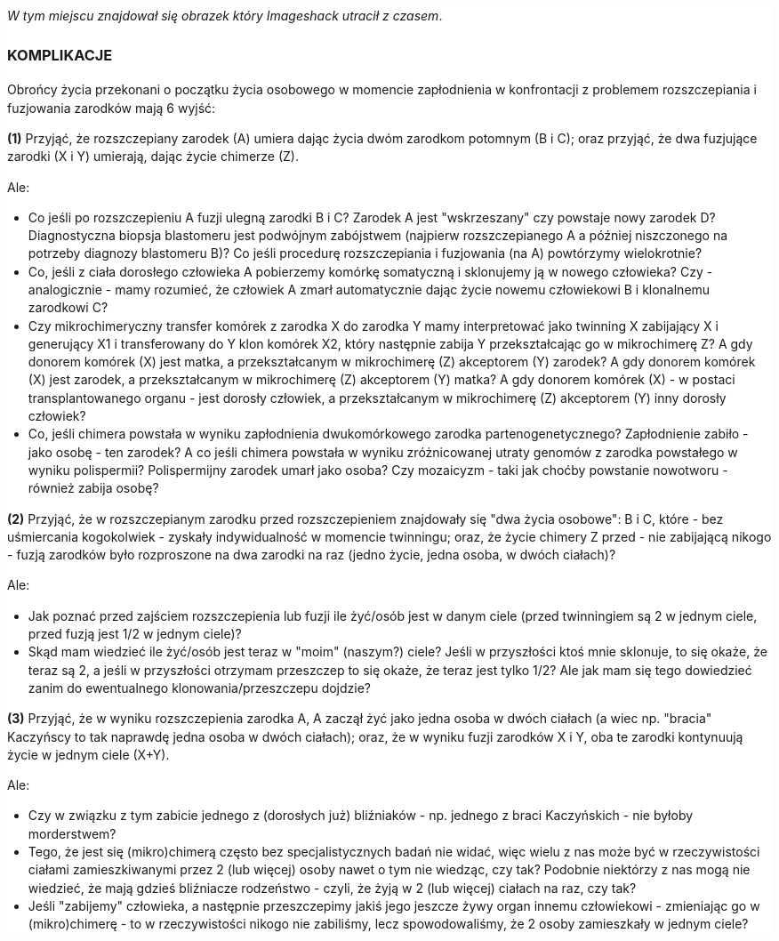 _W tym miejscu znajdował się obrazek który Imageshack utracił z czasem_.

### KOMPLIKACJE

Obrońcy życia przekonani o początku życia osobowego w momencie zapłodnienia w konfrontacji z problemem rozszczepiania i fuzjowania zarodków mają 6 wyjść: 

**(1)** Przyjąć, że rozszczepiany zarodek (A) umiera dając życia dwóm zarodkom potomnym (B i C); oraz przyjąć, że dwa fuzjujące zarodki (X i Y) umierają, dając życie chimerze (Z). 

Ale: 

* Co jeśli po rozszczepieniu A fuzji ulegną zarodki B i C? Zarodek A jest "wskrzeszany" czy powstaje nowy zarodek D? Diagnostyczna biopsja blastomeru jest podwójnym zabójstwem (najpierw rozszczepianego A a później niszczonego na potrzeby diagnozy blastomeru B)? Co jeśli procedurę rozszczepiania i fuzjowania (na A) powtórzymy wielokrotnie? 
* Co, jeśli z ciała dorosłego człowieka A pobierzemy komórkę somatyczną i sklonujemy ją w nowego człowieka? Czy - analogicznie - mamy rozumieć, że człowiek A zmarł automatycznie dając życie nowemu człowiekowi B i klonalnemu zarodkowi C? 
* Czy mikrochimeryczny transfer komórek z zarodka X do zarodka Y mamy interpretować jako twinning X zabijający X i generujący X1 i transferowany do Y klon komórek X2, który następnie zabija Y przekształcając go w mikrochimerę Z? A gdy donorem komórek (X) jest matka, a przekształcanym w mikrochimerę (Z) akceptorem (Y) zarodek? A gdy donorem komórek (X) jest zarodek, a przekształcanym w mikrochimerę (Z) akceptorem (Y) matka? A gdy donorem komórek (X) - w postaci transplantowanego organu - jest dorosły człowiek, a przekształcanym w mikrochimerę (Z) akceptorem (Y) inny dorosły człowiek? 
* Co, jeśli chimera powstała w wyniku zapłodnienia dwukomórkowego zarodka partenogenetycznego? Zapłodnienie zabiło - jako osobę - ten zarodek? A co jeśli chimera powstała w wyniku zróżnicowanej utraty genomów z zarodka powstałego w wyniku polispermii? Polispermijny zarodek umarł jako osoba? Czy mozaicyzm - taki jak choćby powstanie nowotworu - również zabija osobę? 

**(2)** Przyjąć, że w rozszczepianym zarodku przed rozszczepieniem znajdowały się "dwa życia osobowe": B i C, które - bez uśmiercania kogokolwiek - zyskały indywidualność w momencie twinningu; oraz, że życie chimery Z przed - nie zabijającą nikogo - fuzją zarodków było rozproszone na dwa zarodki na raz (jedno życie, jedna osoba, w dwóch ciałach)? 

Ale: 

* Jak poznać przed zajściem rozszczepienia lub fuzji ile żyć/osób jest w danym ciele (przed twinningiem są 2 w jednym ciele, przed fuzją jest 1/2 w jednym ciele)? 
* Skąd mam wiedzieć ile żyć/osób jest teraz w "moim" (naszym?) ciele? Jeśli w przyszłości ktoś mnie sklonuje, to się okaże, że teraz są 2, a jeśli w przyszłości otrzymam przeszczep to się okaże, że teraz jest tylko 1/2? Ale jak mam się tego dowiedzieć zanim do ewentualnego klonowania/przeszczepu dojdzie? 

**(3)** Przyjąć, że w wyniku rozszczepienia zarodka A, A zaczął żyć jako jedna osoba w dwóch ciałach (a wiec np. "bracia" Kaczyńscy to tak naprawdę jedna osoba w dwóch ciałach); oraz, że w wyniku fuzji zarodków X i Y, oba te zarodki kontynuują życie w jednym ciele (X+Y). 

Ale: 

* Czy w związku z tym zabicie jednego z (dorosłych już) bliźniaków - np. jednego z braci Kaczyńskich - nie byłoby morderstwem? 
* Tego, że jest się (mikro)chimerą często bez specjalistycznych badań nie widać, więc wielu z nas może być w rzeczywistości ciałami zamieszkiwanymi przez 2 (lub więcej) osoby nawet o tym nie wiedząc, czy tak? Podobnie niektórzy z nas mogą nie wiedzieć, że mają gdzieś bliźniacze rodzeństwo - czyli, że żyją w 2 (lub więcej) ciałach na raz, czy tak? 
* Jeśli "zabijemy" człowieka, a następnie przeszczepimy jakiś jego jeszcze żywy organ innemu człowiekowi - zmieniając go w (mikro)chimerę - to w rzeczywistości nikogo nie zabiliśmy, lecz spowodowaliśmy, że 2 osoby zamieszkały w jednym ciele? 
